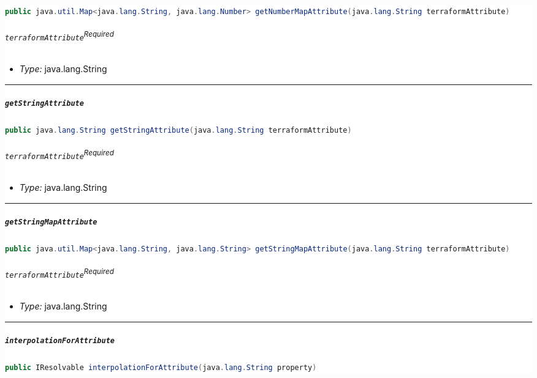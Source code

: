 ```java
public java.util.Map<java.lang.String, java.lang.Number> getNumberMapAttribute(java.lang.String terraformAttribute)
```

###### `terraformAttribute`<sup>Required</sup> <a name="terraformAttribute" id="rhizo-co-terraform-provider-lacework.integrationGcpCfg.IntegrationGcpCfgCredentialsOutputReference.getNumberMapAttribute.parameter.terraformAttribute"></a>

- *Type:* java.lang.String

---

##### `getStringAttribute` <a name="getStringAttribute" id="rhizo-co-terraform-provider-lacework.integrationGcpCfg.IntegrationGcpCfgCredentialsOutputReference.getStringAttribute"></a>

```java
public java.lang.String getStringAttribute(java.lang.String terraformAttribute)
```

###### `terraformAttribute`<sup>Required</sup> <a name="terraformAttribute" id="rhizo-co-terraform-provider-lacework.integrationGcpCfg.IntegrationGcpCfgCredentialsOutputReference.getStringAttribute.parameter.terraformAttribute"></a>

- *Type:* java.lang.String

---

##### `getStringMapAttribute` <a name="getStringMapAttribute" id="rhizo-co-terraform-provider-lacework.integrationGcpCfg.IntegrationGcpCfgCredentialsOutputReference.getStringMapAttribute"></a>

```java
public java.util.Map<java.lang.String, java.lang.String> getStringMapAttribute(java.lang.String terraformAttribute)
```

###### `terraformAttribute`<sup>Required</sup> <a name="terraformAttribute" id="rhizo-co-terraform-provider-lacework.integrationGcpCfg.IntegrationGcpCfgCredentialsOutputReference.getStringMapAttribute.parameter.terraformAttribute"></a>

- *Type:* java.lang.String

---

##### `interpolationForAttribute` <a name="interpolationForAttribute" id="rhizo-co-terraform-provider-lacework.integrationGcpCfg.IntegrationGcpCfgCredentialsOutputReference.interpolationForAttribute"></a>

```java
public IResolvable interpolationForAttribute(java.lang.String property)
```
